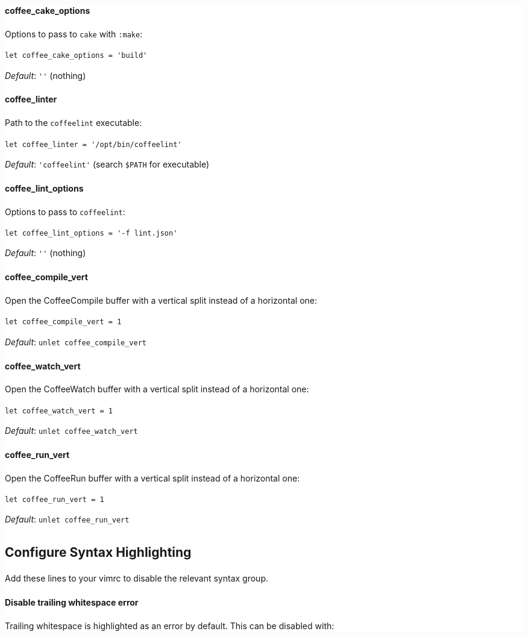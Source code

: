 #### coffee\_cake\_options

Options to pass to `cake` with `:make`:

    let coffee_cake_options = 'build'

*Default*: `''` (nothing)

#### coffee\_linter

Path to the `coffeelint` executable:

    let coffee_linter = '/opt/bin/coffeelint'

*Default*: `'coffeelint'` (search `$PATH` for executable)

#### coffee\_lint\_options

Options to pass to `coffeelint`:

    let coffee_lint_options = '-f lint.json'

*Default*: `''` (nothing)

#### coffee\_compile\_vert

Open the CoffeeCompile buffer with a vertical split instead of a horizontal
one:

    let coffee_compile_vert = 1

*Default*: `unlet coffee_compile_vert`

#### coffee\_watch\_vert

Open the CoffeeWatch buffer with a vertical split instead of a horizontal
one:

    let coffee_watch_vert = 1

*Default*: `unlet coffee_watch_vert`

#### coffee\_run\_vert

Open the CoffeeRun buffer with a vertical split instead of a horizontal
one:

    let coffee_run_vert = 1

*Default*: `unlet coffee_run_vert`

## Configure Syntax Highlighting

Add these lines to your vimrc to disable the relevant syntax group.

#### Disable trailing whitespace error

Trailing whitespace is highlighted as an error by default. This can be disabled
with:
